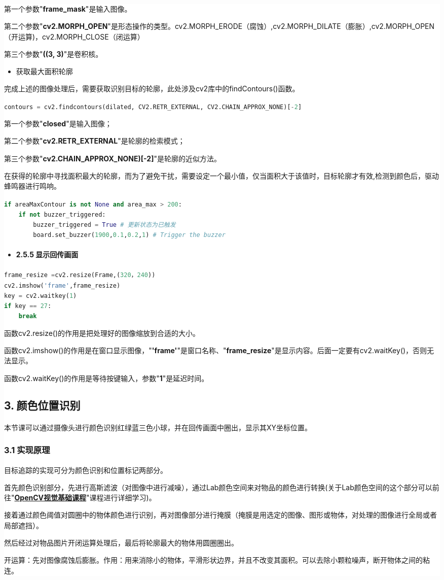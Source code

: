 第一个参数"**frame_mask**"是输入图像。

第二个参数"**cv2.MORPH_OPEN**"是形态操作的类型。cv2.MORPH_ERODE（腐蚀）,cv2.MORPH_DILATE（膨胀）,cv2.MORPH_OPEN（开运算)，cv2.MORPH_CLOSE（闭运算）

第三个参数"**((3, 3)**"是卷积核。

- 获取最大面积轮廓

完成上述的图像处理后，需要获取识别目标的轮廓，此处涉及cv2库中的findContours()函数。

```python
contours = cv2.findcontours(dilated, CV2.RETR_EXTERNAL, CV2.CHAIN_APPROX_NONE)[-2]
```

第一个参数"**closed**"是输入图像；

第二个参数"**cv2.RETR_EXTERNAL**"是轮廓的检索模式；

第三个参数"**cv2.CHAIN_APPROX_NONE)\[-2\]**"是轮廓的近似方法。

在获得的轮廓中寻找面积最大的轮廓，而为了避免干扰，需要设定一个最小值，仅当面积大于该值时，目标轮廓才有效,检测到颜色后，驱动蜂鸣器进行鸣响。

```python
if areaMaxContour is not None and area_max > 200:
    if not buzzer_triggered:
        buzzer_triggered = True # 更新状态为已触发
        board.set_buzzer(1900,0.1,0.2,1) # Trigger the buzzer
```

- #### 2.5.5 显示回传画面

```python
frame_resize =cv2.resize(Frame,(320，240))
cv2.imshow('frame',frame_resize)
key = cv2.waitkey(1)
if key == 27:
    break
```
函数cv2.resize()的作用是把处理好的图像缩放到合适的大小。

函数cv2.imshow()的作用是在窗口显示图像，"**'frame'**"是窗口名称、"**frame_resize**"是显示内容。后面一定要有cv2.waitKey()，否则无法显示。

函数cv2.waitKey()的作用是等待按键输入，参数"**1**"是延迟时间。

## 3. 颜色位置识别

本节课可以通过摄像头进行颜色识别红绿蓝三色小球，并在回传画面中圈出，显示其XY坐标位置。

### 3.1 实现原理

目标追踪的实现可分为颜色识别和位置标记两部分。

首先颜色识别部分，先进行高斯滤波（对图像中进行减噪），通过Lab颜色空间来对物品的颜色进行转换(关于Lab颜色空间的这个部分可以前往"**[OpenCV视觉基础课程]()**"课程进行详细学习)。

接着通过颜色阈值对圆圈中的物体颜色进行识别，再对图像部分进行掩膜（掩膜是用选定的图像、图形或物体，对处理的图像进行全局或者局部遮挡）。

然后经过对物品图片开闭运算处理后，最后将轮廓最大的物体用圆圈圈出。

开运算：先对图像腐蚀后膨胀。作用：用来消除小的物体，平滑形状边界，并且不改变其面积。可以去除小颗粒噪声，断开物体之间的粘连。
